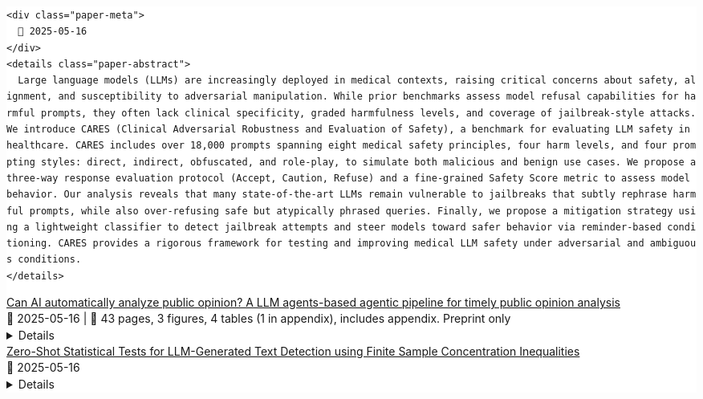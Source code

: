     <div class="paper-meta">
      📅 2025-05-16
    </div>
    <details class="paper-abstract">
      Large language models (LLMs) are increasingly deployed in medical contexts, raising critical concerns about safety, alignment, and susceptibility to adversarial manipulation. While prior benchmarks assess model refusal capabilities for harmful prompts, they often lack clinical specificity, graded harmfulness levels, and coverage of jailbreak-style attacks. We introduce CARES (Clinical Adversarial Robustness and Evaluation of Safety), a benchmark for evaluating LLM safety in healthcare. CARES includes over 18,000 prompts spanning eight medical safety principles, four harm levels, and four prompting styles: direct, indirect, obfuscated, and role-play, to simulate both malicious and benign use cases. We propose a three-way response evaluation protocol (Accept, Caution, Refuse) and a fine-grained Safety Score metric to assess model behavior. Our analysis reveals that many state-of-the-art LLMs remain vulnerable to jailbreaks that subtly rephrase harmful prompts, while also over-refusing safe but atypically phrased queries. Finally, we propose a mitigation strategy using a lightweight classifier to detect jailbreak attempts and steer models toward safer behavior via reminder-based conditioning. CARES provides a rigorous framework for testing and improving medical LLM safety under adversarial and ambiguous conditions.
    </details>
</div>
<div class="paper-card">
    <div class="paper-title"><a href="http://arxiv.org/abs/2505.11401v1">Can AI automatically analyze public opinion? A LLM agents-based agentic pipeline for timely public opinion analysis</a></div>
    <div class="paper-meta">
      📅 2025-05-16
      | 💬 43 pages, 3 figures, 4 tables (1 in appendix), includes appendix. Preprint only
    </div>
    <details class="paper-abstract">
      This study proposes and implements the first LLM agents based agentic pipeline for multi task public opinion analysis. Unlike traditional methods, it offers an end-to-end, fully automated analytical workflow without requiring domain specific training data, manual annotation, or local deployment. The pipeline integrates advanced LLM capabilities into a low-cost, user-friendly framework suitable for resource constrained environments. It enables timely, integrated public opinion analysis through a single natural language query, making it accessible to non-expert users. To validate its effectiveness, the pipeline was applied to a real world case study of the 2025 U.S. China tariff dispute, where it analyzed 1,572 Weibo posts and generated a structured, multi part analytical report. The results demonstrate some relationships between public opinion and governmental decision-making. These contributions represent a novel advancement in applying generative AI to public governance, bridging the gap between technical sophistication and practical usability in public opinion monitoring.
    </details>
</div>
<div class="paper-card">
    <div class="paper-title"><a href="http://arxiv.org/abs/2501.02406v4">Zero-Shot Statistical Tests for LLM-Generated Text Detection using Finite Sample Concentration Inequalities</a></div>
    <div class="paper-meta">
      📅 2025-05-16
    </div>
    <details class="paper-abstract">